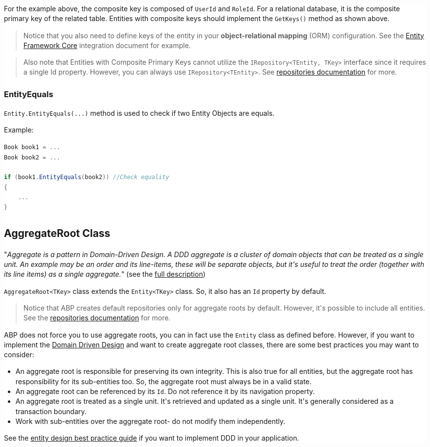 For the example above, the composite key is composed of `UserId` and `RoleId`. For a relational database, it is the composite primary key of the related table. Entities with composite keys should implement the `GetKeys()` method as shown above.

> Notice that you also need to define keys of the entity in your **object-relational mapping** (ORM) configuration. See the [Entity Framework Core](Entity-Framework-Core.md) integration document for example.

> Also note that Entities with Composite Primary Keys cannot utilize the `IRepository<TEntity, TKey>` interface since it requires a single Id property.  However, you can always use `IRepository<TEntity>`. See [repositories documentation](Repositories.md) for more.

### EntityEquals

`Entity.EntityEquals(...)` method is used to check if two Entity Objects are equals.

Example:

```csharp
Book book1 = ...
Book book2 = ...

if (book1.EntityEquals(book2)) //Check equality
{
    ...
}
```

## AggregateRoot Class

"*Aggregate is a pattern in Domain-Driven Design. A DDD aggregate is a cluster of domain objects that can be treated as a single unit. An example may be an order and its line-items, these will be separate objects, but it's useful to treat the order (together with its line items) as a single aggregate.*" (see the [full description](http://martinfowler.com/bliki/DDD_Aggregate.html))

`AggregateRoot<TKey>` class extends the `Entity<TKey>` class. So, it also has an `Id` property by default.

> Notice that ABP creates default repositories only for aggregate roots by default. However, it's possible to include all entities. See the [repositories documentation](Repositories.md) for more. 

ABP does not force you to use aggregate roots, you can in fact use the `Entity` class as defined before. However, if you want to implement the [Domain Driven Design](Domain-Driven-Design.md) and want to create aggregate root classes, there are some best practices you may want to consider:

* An aggregate root is responsible for preserving its own integrity. This is also true for all entities, but the aggregate root has responsibility for its sub-entities too. So, the aggregate root must always be in a valid state.
* An aggregate root can be referenced by its `Id`. Do not reference it by its navigation property.
* An aggregate root is treated as a single unit. It's retrieved and updated as a single unit. It's generally considered as a transaction boundary.
* Work with sub-entities over the aggregate root- do not modify them independently.

See the [entity design best practice guide](Best-Practices/Entities.md) if you want to implement DDD in your application.
